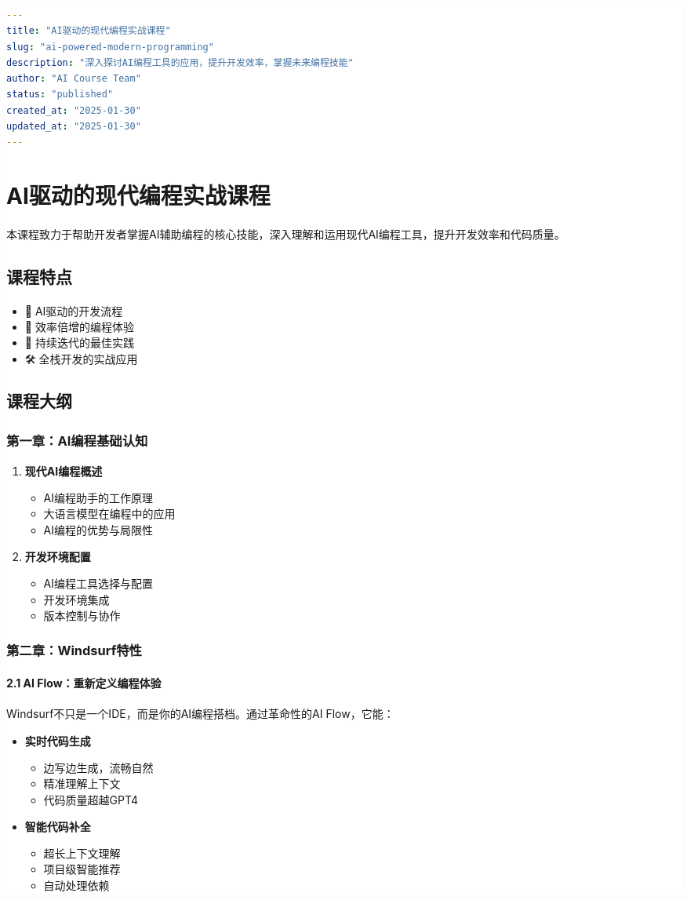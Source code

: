 ```yaml
---
title: "AI驱动的现代编程实战课程"
slug: "ai-powered-modern-programming"
description: "深入探讨AI编程工具的应用，提升开发效率，掌握未来编程技能"
author: "AI Course Team"
status: "published"
created_at: "2025-01-30"
updated_at: "2025-01-30"
---
```


# AI驱动的现代编程实战课程

本课程致力于帮助开发者掌握AI辅助编程的核心技能，深入理解和运用现代AI编程工具，提升开发效率和代码质量。

## 课程特点

- 🤖 AI驱动的开发流程
- 🚀 效率倍增的编程体验
- 🔄 持续迭代的最佳实践
- 🛠 全栈开发的实战应用

## 课程大纲

### 第一章：AI编程基础认知

1. **现代AI编程概述**
   - AI编程助手的工作原理
   - 大语言模型在编程中的应用
   - AI编程的优势与局限性
   
2. **开发环境配置**
   - AI编程工具选择与配置
   - 开发环境集成
   - 版本控制与协作

### 第二章：Windsurf特性

#### 2.1 AI Flow：重新定义编程体验

Windsurf不只是一个IDE，而是你的AI编程搭档。通过革命性的AI Flow，它能：

- **实时代码生成**
  - 边写边生成，流畅自然
  - 精准理解上下文
  - 代码质量超越GPT4

- **智能代码补全**
  - 超长上下文理解
  - 项目级智能推荐
  - 自动处理依赖
